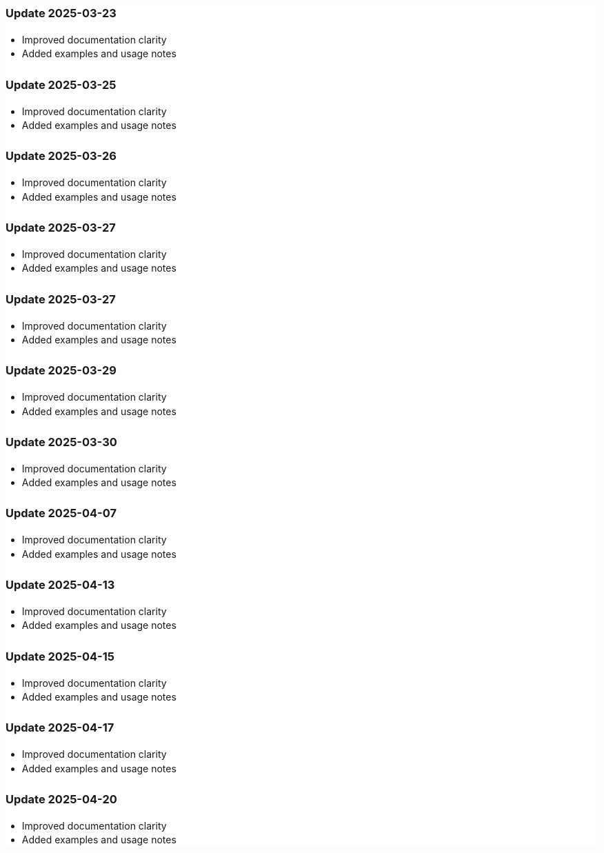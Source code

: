 ### Update 2025-03-23
- Improved documentation clarity
- Added examples and usage notes

### Update 2025-03-25
- Improved documentation clarity
- Added examples and usage notes

### Update 2025-03-26
- Improved documentation clarity
- Added examples and usage notes

### Update 2025-03-27
- Improved documentation clarity
- Added examples and usage notes

### Update 2025-03-27
- Improved documentation clarity
- Added examples and usage notes

### Update 2025-03-29
- Improved documentation clarity
- Added examples and usage notes

### Update 2025-03-30
- Improved documentation clarity
- Added examples and usage notes

### Update 2025-04-07
- Improved documentation clarity
- Added examples and usage notes

### Update 2025-04-13
- Improved documentation clarity
- Added examples and usage notes

### Update 2025-04-15
- Improved documentation clarity
- Added examples and usage notes

### Update 2025-04-17
- Improved documentation clarity
- Added examples and usage notes

### Update 2025-04-20
- Improved documentation clarity
- Added examples and usage notes
